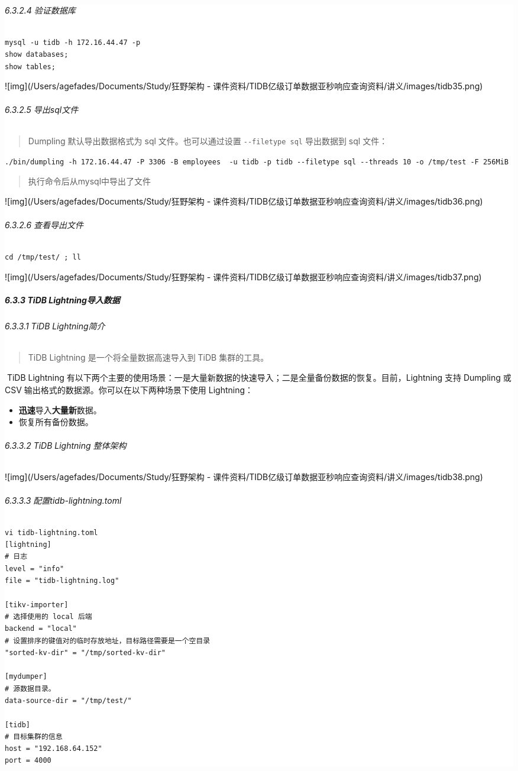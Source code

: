 ###### 6.3.2.4 验证数据库

```
mysql -u tidb -h 172.16.44.47 -p
show databases;
show tables;
```

![img](/Users/agefades/Documents/Study/狂野架构 - 课件资料/TIDB亿级订单数据亚秒响应查询资料/讲义/images/tidb35.png)

###### 6.3.2.5 导出sql文件

> Dumpling 默认导出数据格式为 sql 文件。也可以通过设置 `--filetype sql` 导出数据到 sql 文件：

```
./bin/dumpling -h 172.16.44.47 -P 3306 -B employees  -u tidb -p tidb --filetype sql --threads 10 -o /tmp/test -F 256MiB
```

> 执行命令后从mysql中导出了文件

![img](/Users/agefades/Documents/Study/狂野架构 - 课件资料/TIDB亿级订单数据亚秒响应查询资料/讲义/images/tidb36.png)

###### 6.3.2.6 查看导出文件

```
cd /tmp/test/ ; ll
```

![img](/Users/agefades/Documents/Study/狂野架构 - 课件资料/TIDB亿级订单数据亚秒响应查询资料/讲义/images/tidb37.png)

##### 6.3.3 TiDB Lightning导入数据

###### 6.3.3.1 TiDB Lightning简介

> TiDB Lightning 是一个将全量数据高速导入到 TiDB 集群的工具。

​		TiDB Lightning 有以下两个主要的使用场景：一是大量新数据的快速导入；二是全量备份数据的恢复。目前，Lightning 支持 Dumpling 或 CSV 输出格式的数据源。你可以在以下两种场景下使用 Lightning：

- **迅速**导入**大量新**数据。
- 恢复所有备份数据。

###### 6.3.3.2 TiDB Lightning 整体架构

![img](/Users/agefades/Documents/Study/狂野架构 - 课件资料/TIDB亿级订单数据亚秒响应查询资料/讲义/images/tidb38.png)

###### 6.3.3.3 配置tidb-lightning.toml

```
vi tidb-lightning.toml
[lightning]
# 日志
level = "info"
file = "tidb-lightning.log"

[tikv-importer]
# 选择使用的 local 后端
backend = "local"
# 设置排序的键值对的临时存放地址，目标路径需要是一个空目录
"sorted-kv-dir" = "/tmp/sorted-kv-dir"

[mydumper]
# 源数据目录。
data-source-dir = "/tmp/test/"

[tidb]
# 目标集群的信息
host = "192.168.64.152"
port = 4000
```